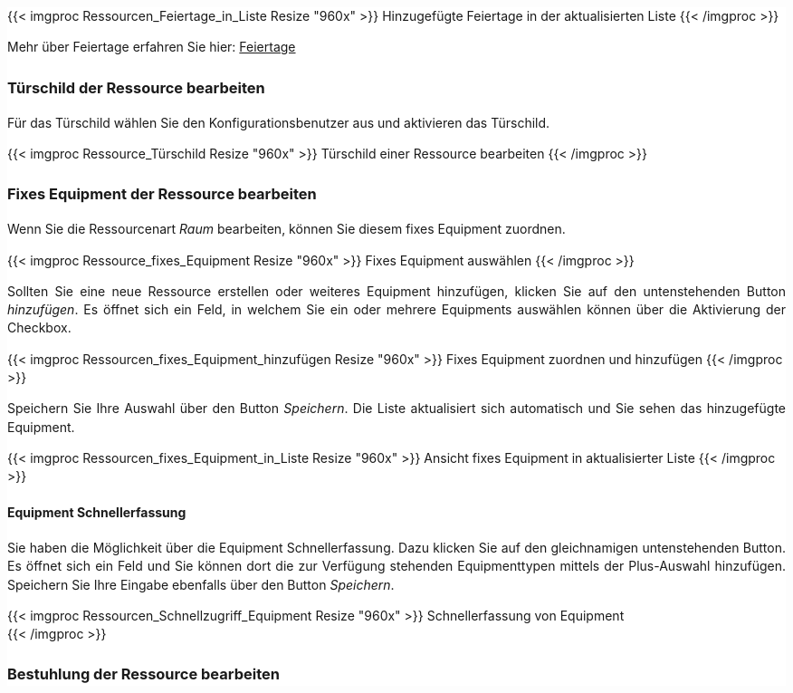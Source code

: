 {{< imgproc Ressourcen_Feiertage_in_Liste Resize "960x" >}}
Hinzugefügte Feiertage in der aktualisierten Liste
{{< /imgproc >}}

Mehr über Feiertage erfahren Sie hier: [Feiertage](/3vrooms/einstellungen/erweitertebasisdatenfuerressourcen/feiertage/) 

### Türschild der Ressource bearbeiten

<p style="text-align: justify">
Für das Türschild wählen Sie den Konfigurationsbenutzer aus und aktivieren das Türschild. </p>

{{< imgproc Ressource_Türschild Resize "960x" >}}
Türschild einer Ressource bearbeiten 
{{< /imgproc >}}

### Fixes Equipment der Ressource bearbeiten

<p style="text-align: justify">
Wenn Sie die Ressourcenart <i>Raum</i> bearbeiten, können Sie diesem fixes Equipment zuordnen. </p> 

{{< imgproc Ressource_fixes_Equipment Resize "960x" >}}
Fixes Equipment auswählen
{{< /imgproc >}}

<p style="text-align: justify">
Sollten Sie eine neue Ressource erstellen oder weiteres Equipment hinzufügen, klicken Sie auf den untenstehenden Button <i>hinzufügen</i>. Es öffnet sich ein Feld, in welchem Sie ein oder mehrere Equipments auswählen können über die Aktivierung der Checkbox. </p>

{{< imgproc Ressourcen_fixes_Equipment_hinzufügen Resize "960x" >}}
Fixes Equipment zuordnen und hinzufügen 
{{< /imgproc >}}

<p style="text-align: justify">
Speichern Sie Ihre Auswahl über den Button <i>Speichern</i>. Die Liste aktualisiert sich automatisch und Sie sehen das hinzugefügte Equipment. </p>

{{< imgproc Ressourcen_fixes_Equipment_in_Liste Resize "960x" >}}
Ansicht fixes Equipment in aktualisierter Liste
{{< /imgproc >}}

#### Equipment Schnellerfassung 

<p style="text-align: justify">
Sie haben die Möglichkeit über die Equipment Schnellerfassung. Dazu klicken Sie auf den gleichnamigen untenstehenden Button. Es öffnet sich ein Feld und Sie können dort die zur Verfügung stehenden Equipmenttypen mittels der Plus-Auswahl hinzufügen. Speichern Sie Ihre Eingabe ebenfalls über den Button <i>Speichern</i>. </p>

{{< imgproc Ressourcen_Schnellzugriff_Equipment Resize "960x" >}}
Schnellerfassung von Equipment  
{{< /imgproc >}}


### Bestuhlung der Ressource bearbeiten
